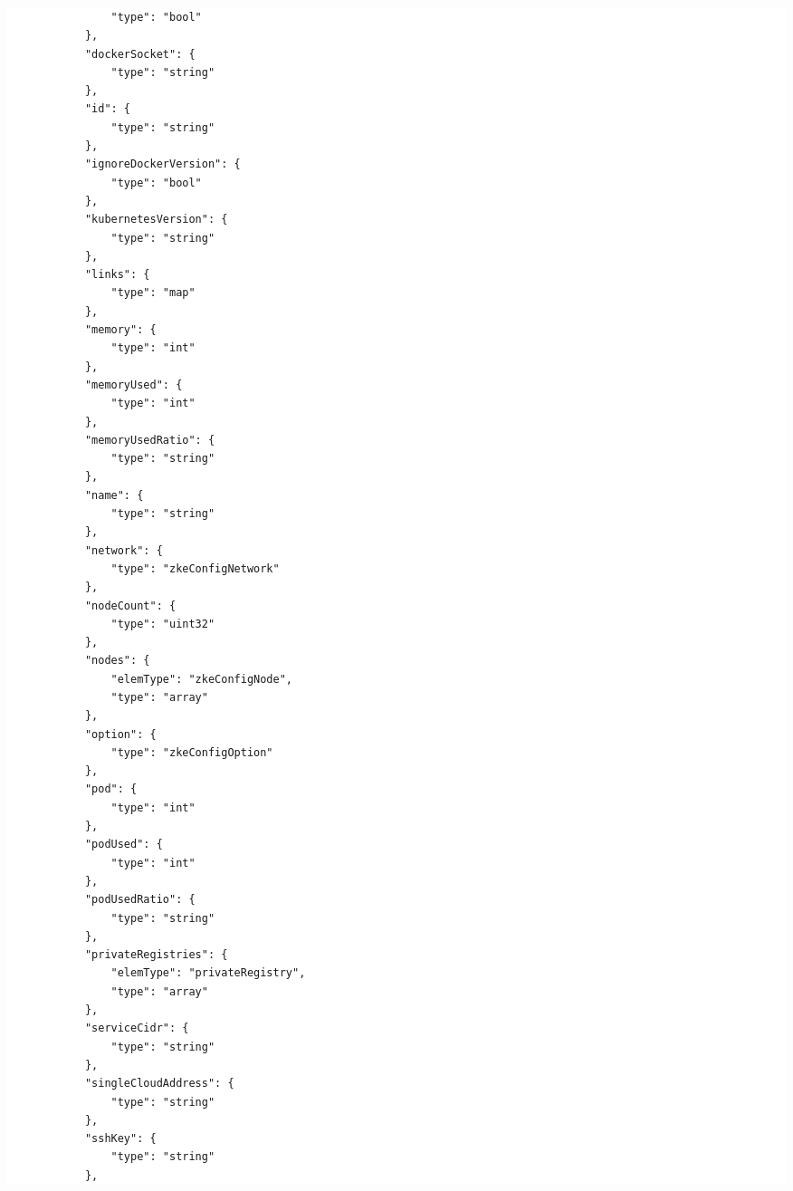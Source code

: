 					"type": "bool"
				},
				"dockerSocket": {
					"type": "string"
				},
				"id": {
					"type": "string"
				},
				"ignoreDockerVersion": {
					"type": "bool"
				},
				"kubernetesVersion": {
					"type": "string"
				},
				"links": {
					"type": "map"
				},
				"memory": {
					"type": "int"
				},
				"memoryUsed": {
					"type": "int"
				},
				"memoryUsedRatio": {
					"type": "string"
				},
				"name": {
					"type": "string"
				},
				"network": {
					"type": "zkeConfigNetwork"
				},
				"nodeCount": {
					"type": "uint32"
				},
				"nodes": {
					"elemType": "zkeConfigNode",
					"type": "array"
				},
				"option": {
					"type": "zkeConfigOption"
				},
				"pod": {
					"type": "int"
				},
				"podUsed": {
					"type": "int"
				},
				"podUsedRatio": {
					"type": "string"
				},
				"privateRegistries": {
					"elemType": "privateRegistry",
					"type": "array"
				},
				"serviceCidr": {
					"type": "string"
				},
				"singleCloudAddress": {
					"type": "string"
				},
				"sshKey": {
					"type": "string"
				},
